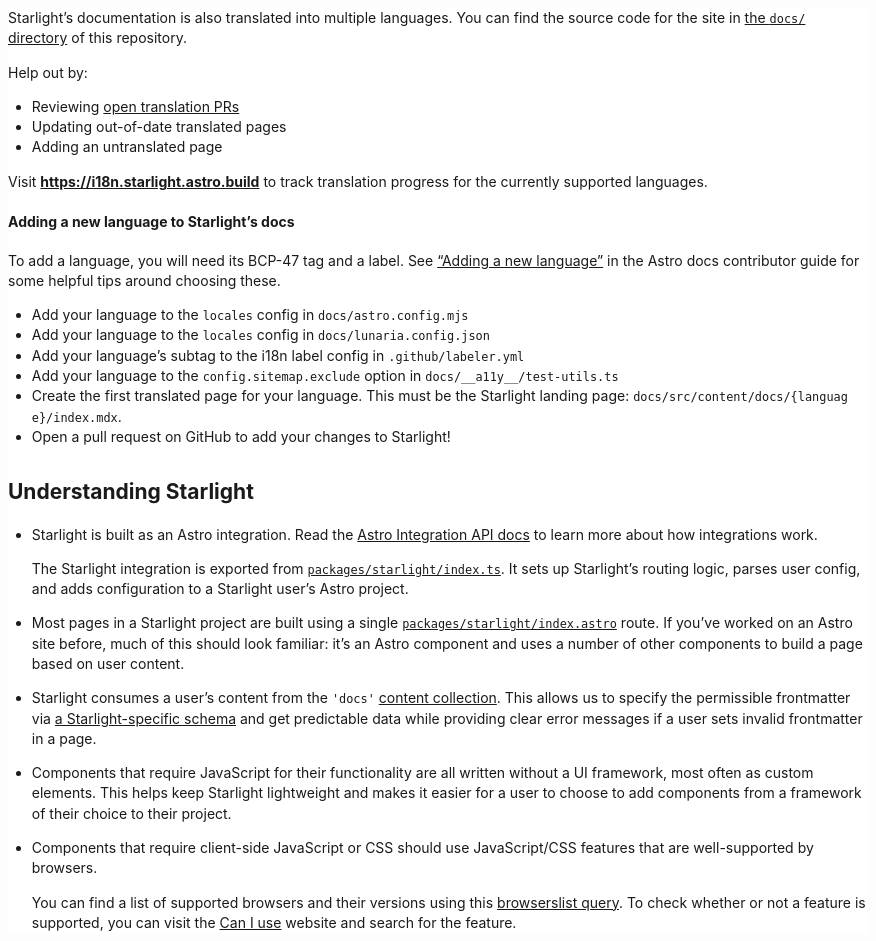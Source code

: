 Starlight’s documentation is also translated into multiple languages. You can find the source code for the site in [the `docs/` directory](./docs/) of this repository.

Help out by:

- Reviewing [open translation PRs][pulls]
- Updating out-of-date translated pages
- Adding an untranslated page

Visit **<https://i18n.starlight.astro.build>** to track translation progress for the currently supported languages.

#### Adding a new language to Starlight’s docs

To add a language, you will need its BCP-47 tag and a label. See [“Adding a new language”](https://contribute.docs.astro.build/guides/i18n/#adding-a-new-language) in the Astro docs contributor guide for some helpful tips around choosing these.

- Add your language to the `locales` config in `docs/astro.config.mjs`
- Add your language to the `locales` config in `docs/lunaria.config.json`
- Add your language’s subtag to the i18n label config in `.github/labeler.yml`
- Add your language to the `config.sitemap.exclude` option in `docs/__a11y__/test-utils.ts`
- Create the first translated page for your language.
  This must be the Starlight landing page: `docs/src/content/docs/{language}/index.mdx`.
- Open a pull request on GitHub to add your changes to Starlight!

## Understanding Starlight

- Starlight is built as an Astro integration.
  Read the [Astro Integration API docs][api-docs] to learn more about how integrations work.

  The Starlight integration is exported from [`packages/starlight/index.ts`](./packages/starlight/index.ts).
  It sets up Starlight’s routing logic, parses user config, and adds configuration to a Starlight user’s Astro project.

- Most pages in a Starlight project are built using a single [`packages/starlight/index.astro`](./packages/starlight/index.astro) route.
  If you’ve worked on an Astro site before, much of this should look familiar: it’s an Astro component and uses a number of other components to build a page based on user content.

- Starlight consumes a user’s content from the `'docs'` [content collection](https://docs.astro.build/en/guides/content-collections/).
  This allows us to specify the permissible frontmatter via [a Starlight-specific schema](./packages/starlight/schema.ts) and get predictable data while providing clear error messages if a user sets invalid frontmatter in a page.

- Components that require JavaScript for their functionality are all written without a UI framework, most often as custom elements.
  This helps keep Starlight lightweight and makes it easier for a user to choose to add components from a framework of their choice to their project.

- Components that require client-side JavaScript or CSS should use JavaScript/CSS features that are well-supported by browsers.

  You can find a list of supported browsers and their versions using this [browserslist query](https://browsersl.ist/#q=%3E+0.5%25%2C+not+dead%2C+Chrome+%3E%3D+99%2C+Edge+%3E%3D+99%2C+Firefox+%3E%3D+98%2C+Safari+%3E%3D+15.4%2C+iOS+%3E%3D+15.4%2C+not+op_mini+all). To check whether or not a feature is supported, you can visit the [Can I use](https://caniuse.com) website and search for the feature.


[discord]: https://astro.build/chat
[issues]: https://github.com/withastro/starlight/issues
[sl]: https://github.com/withastro/starlight/pulls
[pulls]: https://github.com/withastro/starlight/pulls
[new-issue]: https://github.com/withastro/starlight/issues/new/choose
[pr-docs]: https://docs.github.com/en/get-started/quickstart/contributing-to-projects#making-a-pull-request
[gfi]: https://github.com/withastro/starlight/issues?q=is%3Aissue+is%3Aopen+label%3A%22good+first+issue%22+
[api-docs]: https://docs.astro.build/en/reference/integrations-reference/
[vitest]: https://vitest.dev/
[playwright]: https://playwright.dev/